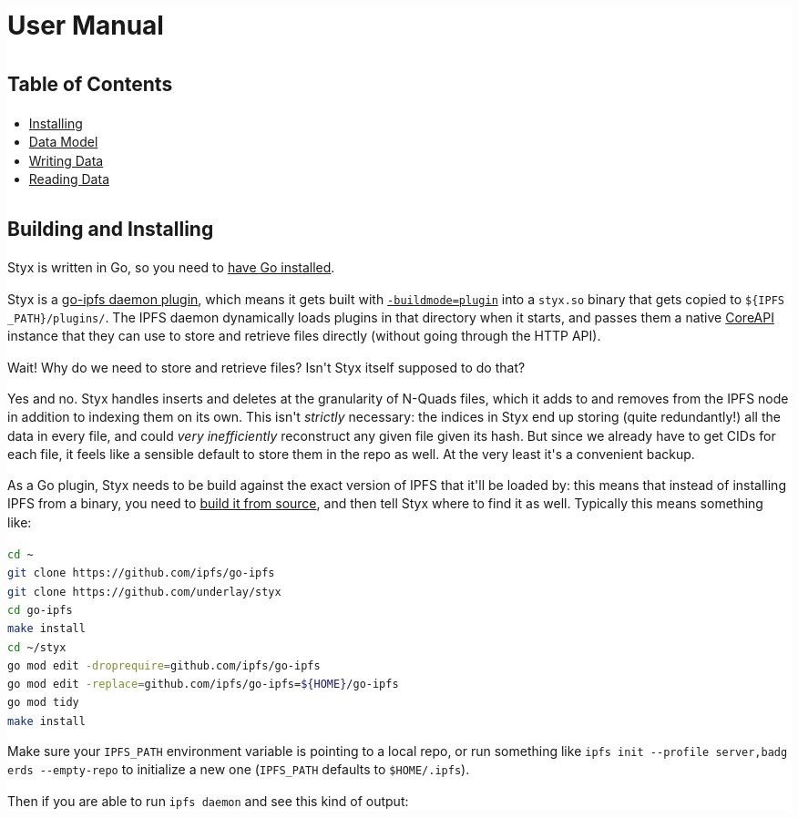 # User Manual

## Table of Contents

- [Installing](#installing)
- [Data Model](#data-model)
- [Writing Data](#writing-data)
- [Reading Data](#reading-data)

## Building and Installing

Styx is written in Go, so you need to [have Go installed](https://golang.org/doc/install).

Styx is a [go-ipfs daemon plugin](https://github.com/ipfs/go-ipfs/blob/master/docs/plugins.md), which means it gets built with [`-buildmode=plugin`](https://golang.org/pkg/plugin/) into a `styx.so` binary that gets copied to `${IPFS_PATH}/plugins/`. The IPFS daemon dynamically loads plugins in that directory when it starts, and passes them a native [CoreAPI](https://github.com/ipfs/interface-go-ipfs-core) instance that they can use to store and retrieve files directly (without going through the HTTP API).

Wait! Why do we need to store and retrieve files? Isn't Styx itself supposed to do that?

Yes and no. Styx handles inserts and deletes at the granularity of N-Quads files, which it adds to and removes from the IPFS node in addition to indexing them on its own. This isn't _strictly_ necessary: the indices in Styx end up storing (quite redundantly!) all the data in every file, and could _very inefficiently_ reconstruct any given file given its hash. But since we already have to get CIDs for each file, it feels like a sensible default to store them in the repo as well. At the very least it's a convenient backup.

As a Go plugin, Styx needs to be build against the exact version of IPFS that it'll be loaded by: this means that instead of installing IPFS from a binary, you need to [build it from source](https://github.com/ipfs/go-ipfs#build-from-source), and then tell Styx where to find it as well. Typically this means something like:

```sh
cd ~
git clone https://github.com/ipfs/go-ipfs
git clone https://github.com/underlay/styx
cd go-ipfs
make install
cd ~/styx
go mod edit -droprequire=github.com/ipfs/go-ipfs
go mod edit -replace=github.com/ipfs/go-ipfs=${HOME}/go-ipfs
go mod tidy
make install
```

Make sure your `IPFS_PATH` environment variable is pointing to a local repo, or run something like `ipfs init --profile server,badgerds --empty-repo` to initialize a new one (`IPFS_PATH` defaults to `$HOME/.ipfs`).

Then if you are able to run `ipfs daemon` and see this kind of output:
